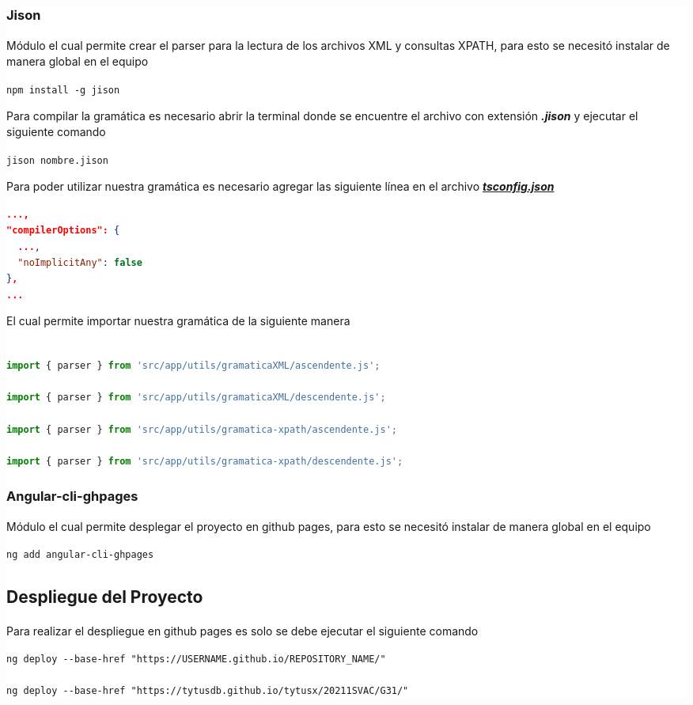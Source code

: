 ### Jison<a name="jison"></a>
Módulo el cual permite crear el parser para la lectura de los archivos XML y consultas XPATH, para esto se necesitó instalar de manera global en el equipo
```
npm install -g jison 
```

Para compilar la gramática es necesario abrir la terminal donde se encuentre el archivo con extensión **_.jison_** y ejecutar el siguiente comando
```
jison nombre.jison
```

Para poder utilizar nuestra gramática es necesario agregar las siguiente línea en el archivo [**_tsconfig.json_**](./tsconfig.json)
```json
...,
"compilerOptions": {
  ...,
  "noImplicitAny": false
},
...
```

El cual permite importar nuestra gramática de la siguiente manera
```ts

import { parser } from 'src/app/utils/gramaticaXML/ascendente.js';

import { parser } from 'src/app/utils/gramaticaXML/descendente.js';

import { parser } from 'src/app/utils/gramatica-xpath/ascendente.js';

import { parser } from 'src/app/utils/gramatica-xpath/descendente.js';

```

### Angular-cli-ghpages<a name="ghpages"></a>

Módulo el cual permite desplegar el proyecto en github pages, para esto se necesitó instalar de manera global en el equipo
```
ng add angular-cli-ghpages
```


## Despliegue del Proyecto <a name="idDeploy"></a>

Para realizar el despliegue en github pages es solo se debe ejecutar el siguiente comando
```
ng deploy --base-href "https://USERNAME.github.io/REPOSITORY_NAME/"

ng deploy --base-href "https://tytusdb.github.io/tytusx/20211SVAC/G31/"

```
